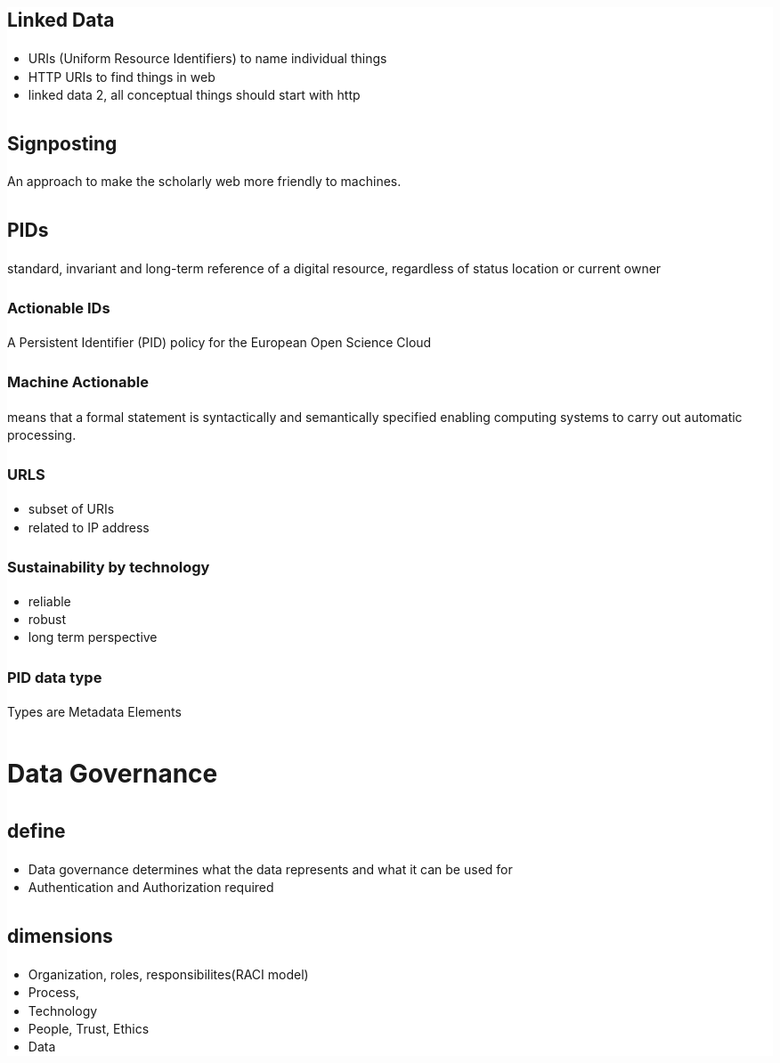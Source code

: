 Linked Data
-----------

-   URIs (Uniform Resource Identifiers) to name individual things
-   HTTP URIs to find things in web
-   linked data 2, all conceptual things should start with http

Signposting
-----------

An approach to make the scholarly web more friendly to machines.

PIDs
----

standard, invariant and long-term reference of a digital resource,
regardless of status location or current owner

### Actionable IDs

A Persistent Identifier (PID) policy for the European Open Science Cloud

### Machine Actionable

means that a formal statement is syntactically and semantically
specified enabling computing systems to carry out automatic processing.

### URLS

-   subset of URIs
-   related to IP address

### Sustainability by technology

-   reliable
-   robust
-   long term perspective

### PID data type

Types are Metadata Elements

Data Governance
===============

define
------

-   Data governance determines what the data represents and what it can
    be used for
-   Authentication and Authorization required

dimensions
----------

-   Organization, roles, responsibilites(RACI model)
-   Process,
-   Technology
-   People, Trust, Ethics
-   Data

